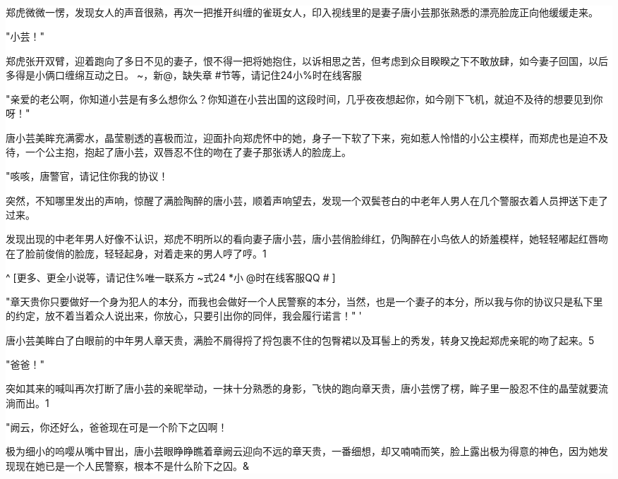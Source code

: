



郑虎微微一愣，发现女人的声音很熟，再次一把推开纠缠的雀斑女人，印入视线里的是妻子唐小芸那张熟悉的漂亮脸庞正向他缓缓走来。



"小芸！"





郑虎张开双臂，迎着跑向了多日不见的妻子，恨不得一把将她抱住，以诉相思之苦，但考虑到众目睽睽之下不敢放肆，如今妻子回国，以后多得是小俩口缠绵互动之日。 ~，新@，缺失章 #节等，请记住24小%时在线客服





"亲爱的老公啊，你知道小芸是有多么想你么？你知道在小芸出国的这段时间，几乎夜夜想起你，如今刚下飞机，就迫不及待的想要见到你呀！"





唐小芸美眸充满雾水，晶莹剔透的喜极而泣，迎面扑向郑虎怀中的她，身子一下软了下来，宛如惹人怜惜的小公主模样，而郑虎也是迫不及待，一个公主抱，抱起了唐小芸，双唇忍不住的吻在了妻子那张诱人的脸庞上。



"咳咳，唐警官，请记住你我的协议！





突然，不知哪里发出的声响，惊醒了满脸陶醉的唐小芸，顺着声响望去，发现一个双鬓苍白的中老年人男人在几个警服衣着人员押送下走了过来。



发现出现的中老年男人好像不认识，郑虎不明所以的看向妻子唐小芸，唐小芸俏脸绯红，仍陶醉在小鸟依人的娇羞模样，她轻轻嘟起红唇吻在了脸前俊俏的脸庞，轻轻起身，对着走来的男人哼了哼。1

 ^ [更多、更全小说等，请记住%唯一联系方 ~式24 *小 @时在线客服QQ # ]



"章天贵你只要做好一个身为犯人的本分，而我也会做好一个人民警察的本分，当然，也是一个妻子的本分，所以我与你的协议只是私下里的约定，放不着当着众人说出来，你放心，只要引出你的同伴，我会履行诺言！" '





唐小芸美眸白了白眼前的中年男人章天贵，满脸不屑得捋了捋包裹不住的包臀裙以及耳髻上的秀发，转身又挽起郑虎亲昵的吻了起来。5





"爸爸！"





突如其来的喊叫再次打断了唐小芸的亲昵举动，一抹十分熟悉的身影，飞快的跑向章天贵，唐小芸愣了楞，眸子里一股忍不住的晶莹就要流淌而出。1





"阙云，你还好么，爸爸现在可是一个阶下之囚啊！





极为细小的呜嘤从嘴中冒出，唐小芸眼睁睁瞧着章阙云迎向不远的章天贵，一番细想，却又喃喃而笑，脸上露出极为得意的神色，因为她发现现在她已是一个人民警察，根本不是什么阶下之囚。&
